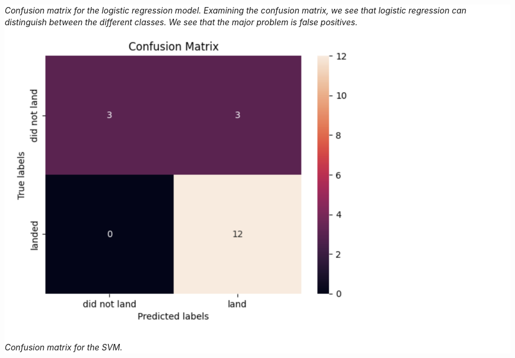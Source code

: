 _Confusion matrix for the logistic regression model. Examining the confusion matrix, we see that logistic regression can distinguish between the different classes. We see that the major problem is false positives._ 

<img src="images/confusion_matrix.png?raw=true" width="600" height="500"/>

_Confusion matrix for the SVM._ 
